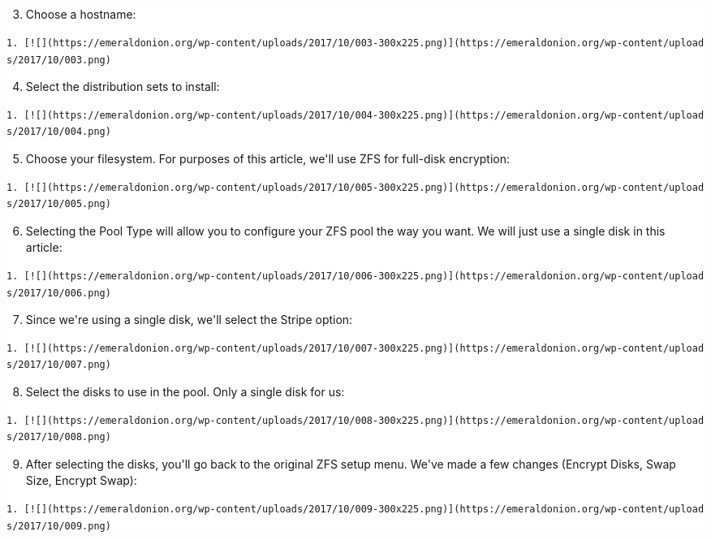 


 	
  3. Choose a hostname:

 	
    1. [![](https://emeraldonion.org/wp-content/uploads/2017/10/003-300x225.png)](https://emeraldonion.org/wp-content/uploads/2017/10/003.png)




 	
  4. Select the distribution sets to install:

 	
    1. [![](https://emeraldonion.org/wp-content/uploads/2017/10/004-300x225.png)](https://emeraldonion.org/wp-content/uploads/2017/10/004.png)




 	
  5. Choose your filesystem. For purposes of this article, we'll use ZFS for full-disk encryption:

 	
    1. [![](https://emeraldonion.org/wp-content/uploads/2017/10/005-300x225.png)](https://emeraldonion.org/wp-content/uploads/2017/10/005.png)




 	
  6. Selecting the Pool Type will allow you to configure your ZFS pool the way you want. We will just use a single disk in this article:

 	
    1. [![](https://emeraldonion.org/wp-content/uploads/2017/10/006-300x225.png)](https://emeraldonion.org/wp-content/uploads/2017/10/006.png)




 	
  7. Since we're using a single disk, we'll select the Stripe option:

 	
    1. [![](https://emeraldonion.org/wp-content/uploads/2017/10/007-300x225.png)](https://emeraldonion.org/wp-content/uploads/2017/10/007.png)




 	
  8. Select the disks to use in the pool. Only a single disk for us:

 	
    1. [![](https://emeraldonion.org/wp-content/uploads/2017/10/008-300x225.png)](https://emeraldonion.org/wp-content/uploads/2017/10/008.png)




 	
  9. After selecting the disks, you'll go back to the original ZFS setup menu. We've made a few changes (Encrypt Disks, Swap Size, Encrypt Swap):

 	
    1. [![](https://emeraldonion.org/wp-content/uploads/2017/10/009-300x225.png)](https://emeraldonion.org/wp-content/uploads/2017/10/009.png)


